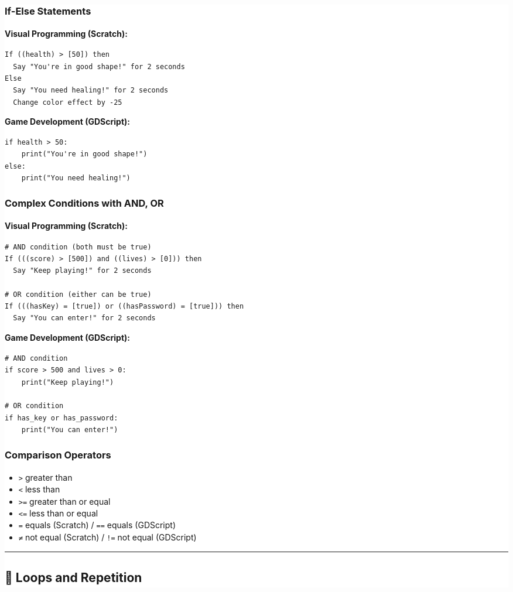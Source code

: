 ### If-Else Statements

**Visual Programming (Scratch):**
```
If ((health) > [50]) then
  Say "You're in good shape!" for 2 seconds
Else
  Say "You need healing!" for 2 seconds
  Change color effect by -25
```

**Game Development (GDScript):**
```gdscript
if health > 50:
    print("You're in good shape!")
else:
    print("You need healing!")
```

### Complex Conditions with AND, OR

**Visual Programming (Scratch):**
```
# AND condition (both must be true)
If (((score) > [500]) and ((lives) > [0])) then
  Say "Keep playing!" for 2 seconds

# OR condition (either can be true)
If (((hasKey) = [true]) or ((hasPassword) = [true])) then
  Say "You can enter!" for 2 seconds
```

**Game Development (GDScript):**
```gdscript
# AND condition
if score > 500 and lives > 0:
    print("Keep playing!")

# OR condition
if has_key or has_password:
    print("You can enter!")
```

### Comparison Operators
- `>` greater than
- `<` less than
- `>=` greater than or equal
- `<=` less than or equal
- `=` equals (Scratch) / `==` equals (GDScript)
- `≠` not equal (Scratch) / `!=` not equal (GDScript)

---

## 🔄 Loops and Repetition
